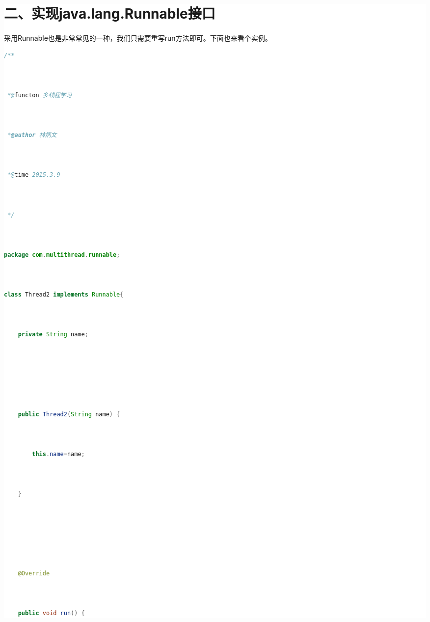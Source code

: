 # 二、实现java.lang.Runnable接口

采用Runnable也是非常常见的一种，我们只需要重写run方法即可。下面也来看个实例。

```java
/**



 *@functon 多线程学习



 *@author 林炳文



 *@time 2015.3.9



 */



package com.multithread.runnable;



class Thread2 implements Runnable{



	private String name;



 



	public Thread2(String name) {



		this.name=name;



	}



 



	@Override



	public void run() {

```